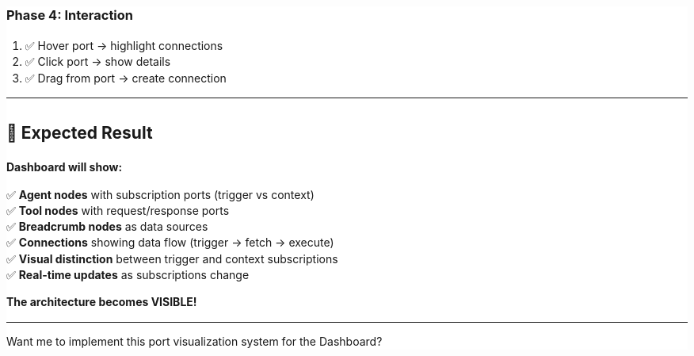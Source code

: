 ### **Phase 4: Interaction**

1. ✅ Hover port → highlight connections
2. ✅ Click port → show details
3. ✅ Drag from port → create connection

---

## 🎯 Expected Result

**Dashboard will show:**

✅ **Agent nodes** with subscription ports (trigger vs context)  
✅ **Tool nodes** with request/response ports  
✅ **Breadcrumb nodes** as data sources  
✅ **Connections** showing data flow (trigger → fetch → execute)  
✅ **Visual distinction** between trigger and context subscriptions  
✅ **Real-time updates** as subscriptions change  

**The architecture becomes VISIBLE!**

---

Want me to implement this port visualization system for the Dashboard?
